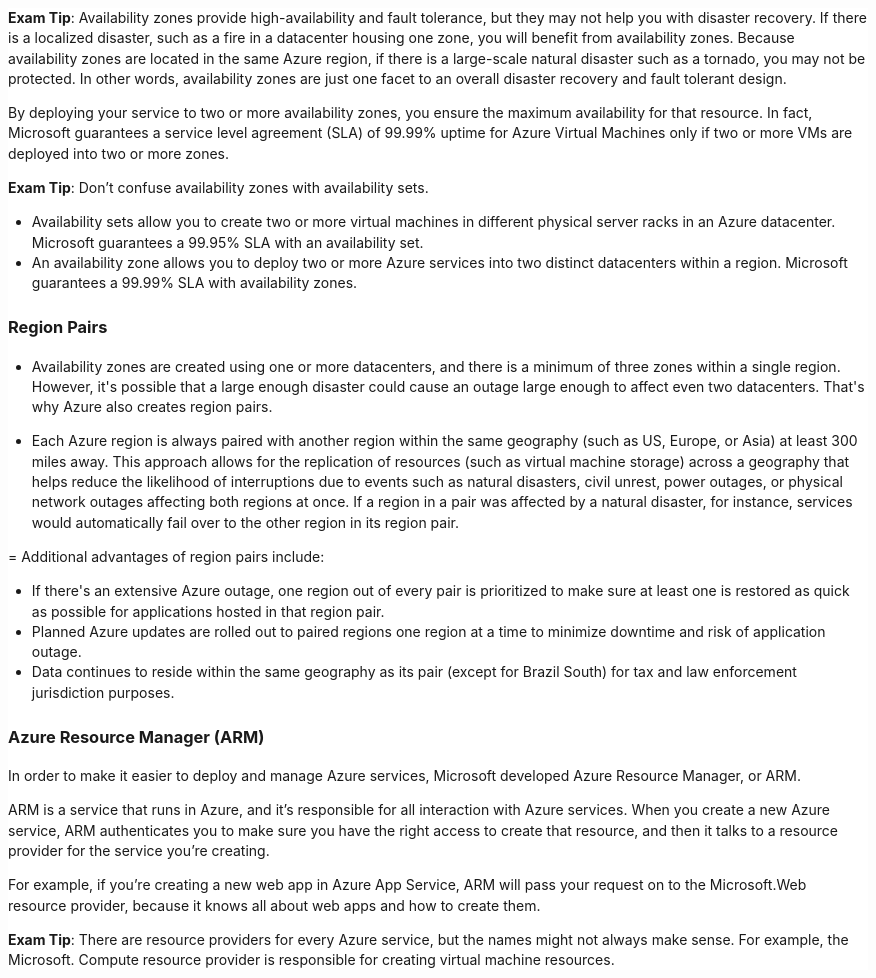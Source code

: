 **Exam Tip**: Availability zones provide high-availability and fault tolerance, but they may not help you with disaster recovery. If there is a localized disaster, such as a fire in a datacenter housing one zone, you will benefit from availability zones. Because availability zones are located in the same Azure region, if there is a large-scale natural disaster such as a tornado, you may not be protected. In other words, availability zones are just one facet to an overall disaster recovery and fault tolerant design.

By deploying your service to two or more availability zones, you ensure the maximum availability for that resource. In fact, Microsoft guarantees a service level agreement (SLA) of 99.99% uptime for Azure Virtual Machines only if two or more VMs are deployed into two or more zones.

**Exam Tip**: Don’t confuse availability zones with availability sets.

- Availability sets allow you to create two or more virtual machines in different physical server racks in an Azure datacenter. Microsoft guarantees a 99.95% SLA with an availability set.
- An availability zone allows you to deploy two or more Azure services into two distinct datacenters within a region. Microsoft guarantees a 99.99% SLA with availability zones.

### Region Pairs

- Availability zones are created using one or more datacenters, and there is a minimum of three zones within a single region. However, it's possible that a large enough disaster could cause an outage large enough to affect even two datacenters. That's why Azure also creates region pairs.

- Each Azure region is always paired with another region within the same geography (such as US, Europe, or Asia) at least 300 miles away. This approach allows for the replication of resources (such as virtual machine storage) across a geography that helps reduce the likelihood of interruptions due to events such as natural disasters, civil unrest, power outages, or physical network outages affecting both regions at once. If a region in a pair was affected by a natural disaster, for instance, services would automatically fail over to the other region in its region pair.

= Additional advantages of region pairs include:

- If there's an extensive Azure outage, one region out of every pair is prioritized to make sure at least one is restored as quick as possible for applications hosted in that region pair.
- Planned Azure updates are rolled out to paired regions one region at a time to minimize downtime and risk of application outage.
- Data continues to reside within the same geography as its pair (except for Brazil South) for tax and law enforcement jurisdiction purposes.

### Azure Resource Manager (ARM)

In order to make it easier to deploy and manage Azure services, Microsoft developed Azure Resource Manager, or ARM.

ARM is a service that runs in Azure, and it’s responsible for all interaction with Azure services. When you create a new Azure service, ARM authenticates you to make sure you have the right access to create that resource, and then it talks to a resource provider for the service you’re creating.

For example, if you’re creating a new web app in Azure App Service, ARM will pass your request on to the Microsoft.Web resource provider, because it knows all about web apps and how to create them.

**Exam Tip**: There are resource providers for every Azure service, but the names might not always make sense. For example, the Microsoft. Compute resource provider is responsible for creating virtual machine resources.
